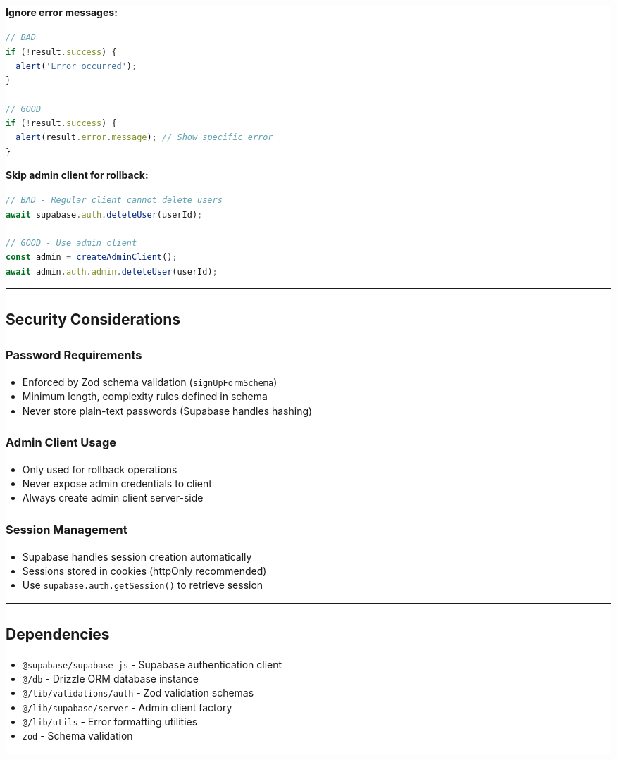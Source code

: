 **Ignore error messages:**
```typescript
// BAD
if (!result.success) {
  alert('Error occurred');
}

// GOOD
if (!result.success) {
  alert(result.error.message); // Show specific error
}
```

**Skip admin client for rollback:**
```typescript
// BAD - Regular client cannot delete users
await supabase.auth.deleteUser(userId);

// GOOD - Use admin client
const admin = createAdminClient();
await admin.auth.admin.deleteUser(userId);
```

---

## Security Considerations

### Password Requirements
- Enforced by Zod schema validation (`signUpFormSchema`)
- Minimum length, complexity rules defined in schema
- Never store plain-text passwords (Supabase handles hashing)

### Admin Client Usage
- Only used for rollback operations
- Never expose admin credentials to client
- Always create admin client server-side

### Session Management
- Supabase handles session creation automatically
- Sessions stored in cookies (httpOnly recommended)
- Use `supabase.auth.getSession()` to retrieve session

---

## Dependencies

- `@supabase/supabase-js` - Supabase authentication client
- `@/db` - Drizzle ORM database instance
- `@/lib/validations/auth` - Zod validation schemas
- `@/lib/supabase/server` - Admin client factory
- `@/lib/utils` - Error formatting utilities
- `zod` - Schema validation

---